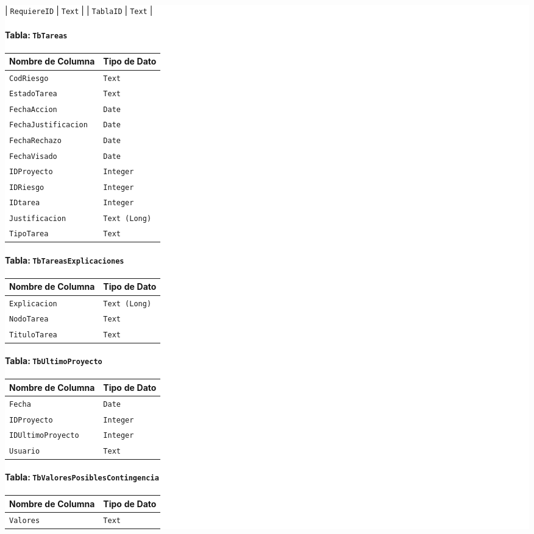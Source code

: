 | `RequiereID` | `Text` |
| `TablaID` | `Text` |

#### Tabla: `TbTareas`
| Nombre de Columna | Tipo de Dato |
|-------------------|--------------|
| `CodRiesgo` | `Text` |
| `EstadoTarea` | `Text` |
| `FechaAccion` | `Date` |
| `FechaJustificacion` | `Date` |
| `FechaRechazo` | `Date` |
| `FechaVisado` | `Date` |
| `IDProyecto` | `Integer` |
| `IDRiesgo` | `Integer` |
| `IDtarea` | `Integer` |
| `Justificacion` | `Text (Long)` |
| `TipoTarea` | `Text` |

#### Tabla: `TbTareasExplicaciones`
| Nombre de Columna | Tipo de Dato |
|-------------------|--------------|
| `Explicacion` | `Text (Long)` |
| `NodoTarea` | `Text` |
| `TituloTarea` | `Text` |

#### Tabla: `TbUltimoProyecto`
| Nombre de Columna | Tipo de Dato |
|-------------------|--------------|
| `Fecha` | `Date` |
| `IDProyecto` | `Integer` |
| `IDUltimoProyecto` | `Integer` |
| `Usuario` | `Text` |

#### Tabla: `TbValoresPosiblesContingencia`
| Nombre de Columna | Tipo de Dato |
|-------------------|--------------|
| `Valores` | `Text` |
